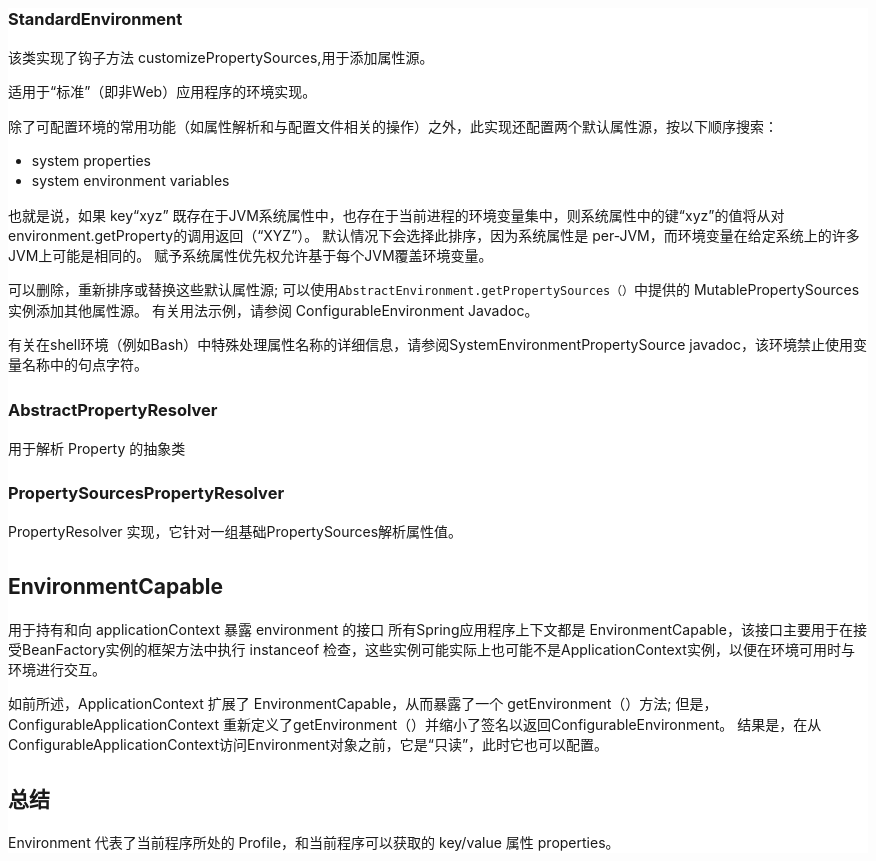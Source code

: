 ### StandardEnvironment	

该类实现了钩子方法 customizePropertySources,用于添加属性源。

适用于“标准”（即非Web）应用程序的环境实现。

除了可配置环境的常用功能（如属性解析和与配置文件相关的操作）之外，此实现还配置两个默认属性源，按以下顺序搜索：

- system properties
- system environment variables

也就是说，如果 key“xyz” 既存在于JVM系统属性中，也存在于当前进程的环境变量集中，则系统属性中的键“xyz”的值将从对 environment.getProperty的调用返回（“XYZ”）。 默认情况下会选择此排序，因为系统属性是 per-JVM，而环境变量在给定系统上的许多JVM上可能是相同的。 赋予系统属性优先权允许基于每个JVM覆盖环境变量。

可以删除，重新排序或替换这些默认属性源; 可以使用`AbstractEnvironment.getPropertySources（）`中提供的 MutablePropertySources 实例添加其他属性源。 有关用法示例，请参阅 ConfigurableEnvironment Javadoc。

有关在shell环境（例如Bash）中特殊处理属性名称的详细信息，请参阅SystemEnvironmentPropertySource javadoc，该环境禁止使用变量名称中的句点字符。

### AbstractPropertyResolver

用于解析 Property 的抽象类

### PropertySourcesPropertyResolver

PropertyResolver 实现，它针对一组基础PropertySources解析属性值。



## EnvironmentCapable

用于持有和向 applicationContext 暴露 environment 的接口
所有Spring应用程序上下文都是 EnvironmentCapable，该接口主要用于在接受BeanFactory实例的框架方法中执行 instanceof 检查，这些实例可能实际上也可能不是ApplicationContext实例，以便在环境可用时与环境进行交互。

如前所述，ApplicationContext 扩展了 EnvironmentCapable，从而暴露了一个 getEnvironment（）方法; 但是，ConfigurableApplicationContext 重新定义了getEnvironment（）并缩小了签名以返回ConfigurableEnvironment。 结果是，在从ConfigurableApplicationContext访问Environment对象之前，它是“只读”，此时它也可以配置。

## 总结

Environment 代表了当前程序所处的 Profile，和当前程序可以获取的 key/value 属性 properties。